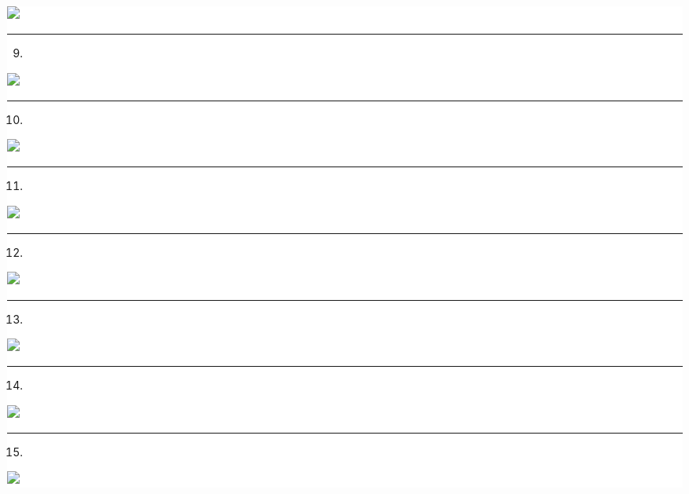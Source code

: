 ![](https://picx.zhimg.com/50/v2-e688b582fa285374632d6a9e06db4d75_720w.jpg?source=2c26e567)  




---

9.

![](https://pica.zhimg.com/50/v2-68a852b81bd828bcd8b5a8dc8c1c2b32_720w.jpg?source=2c26e567)  




---

10.

![](https://pica.zhimg.com/50/v2-52c114a895a035e9bfe518ca78aa835c_720w.jpg?source=2c26e567)  




---

11.

![](https://pic1.zhimg.com/50/v2-9378864edd1b804aa602dcd6324cec22_720w.jpg?source=2c26e567)  




---

12.

![](https://picx.zhimg.com/50/v2-192e1979720ad2433bd04f80330512fb_720w.jpg?source=2c26e567)  




---

13.

![](https://pic1.zhimg.com/50/v2-7083fffd2ad1660bb0cfcbd110a44516_720w.jpg?source=2c26e567)  




---

14.

![](https://picx.zhimg.com/50/v2-119a81c345a226de106f5609e5af06a1_720w.jpg?source=2c26e567)  




---

15.

![](https://picx.zhimg.com/50/v2-fb399e14ec29b404aaa0ee2c0db3051d_720w.jpg?source=2c26e567)  
